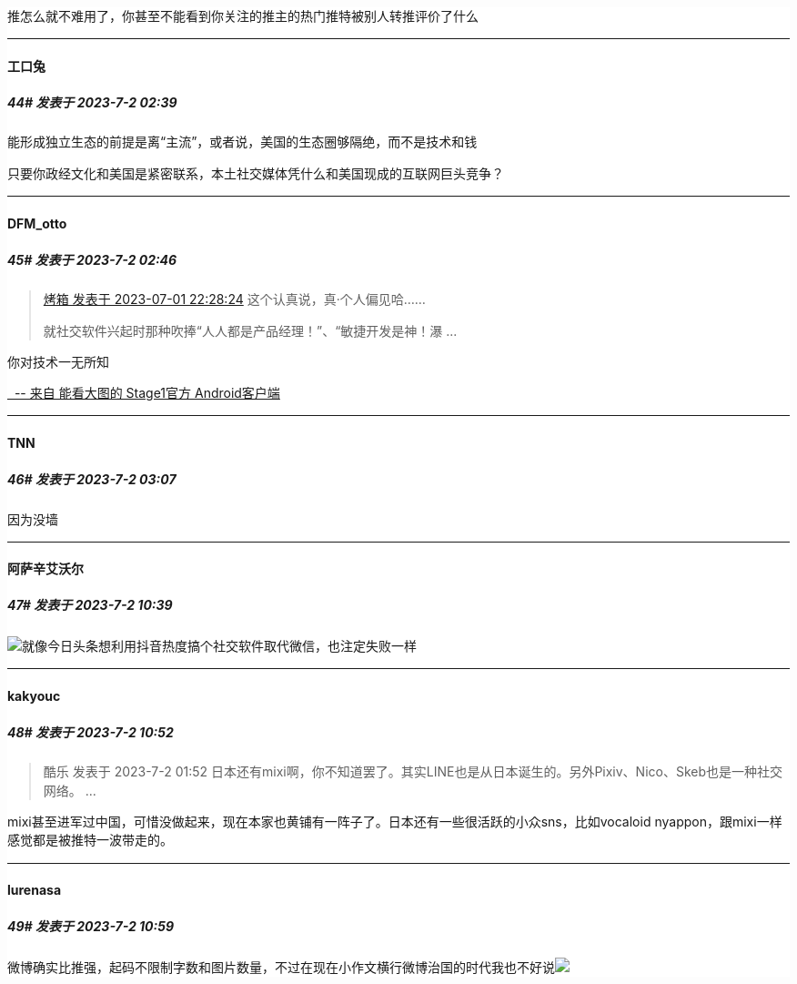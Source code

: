 推怎么就不难用了，你甚至不能看到你关注的推主的热门推特被别人转推评价了什么

*****

####  工口兔  
##### 44#       发表于 2023-7-2 02:39

能形成独立生态的前提是离“主流”，或者说，美国的生态圈够隔绝，而不是技术和钱

只要你政经文化和美国是紧密联系，本土社交媒体凭什么和美国现成的互联网巨头竞争？

*****

####  DFM_otto  
##### 45#       发表于 2023-7-2 02:46

<blockquote><a href="httphttps://bbs.saraba1st.com/2b/forum.php?mod=redirect&amp;goto=findpost&amp;pid=61509189&amp;ptid=2142575" target="_blank">烤箱 发表于 2023-07-01 22:28:24</a>
这个认真说，真·个人偏见哈……

就社交软件兴起时那种吹捧“人人都是产品经理！”、“敏捷开发是神！瀑 ...</blockquote>你对技术一无所知

[  -- 来自 能看大图的 Stage1官方 Android客户端](https://www.coolapk.com/apk/140634)

*****

####  TNN  
##### 46#       发表于 2023-7-2 03:07

因为没墙

*****

####  阿萨辛艾沃尔  
##### 47#       发表于 2023-7-2 10:39

<img src="https://static.saraba1st.com/image/smiley/face2017/053.png" referrerpolicy="no-referrer">就像今日头条想利用抖音热度搞个社交软件取代微信，也注定失败一样

*****

####  kakyouc  
##### 48#       发表于 2023-7-2 10:52

<blockquote>酷乐 发表于 2023-7-2 01:52
日本还有mixi啊，你不知道罢了。其实LINE也是从日本诞生的。另外Pixiv、Nico、Skeb也是一种社交网络。 ...</blockquote>
mixi甚至进军过中国，可惜没做起来，现在本家也黄铺有一阵子了。日本还有一些很活跃的小众sns，比如vocaloid nyappon，跟mixi一样感觉都是被推特一波带走的。

*****

####  lurenasa  
##### 49#       发表于 2023-7-2 10:59

微博确实比推强，起码不限制字数和图片数量，不过在现在小作文横行微博治国的时代我也不好说<img src="https://static.saraba1st.com/image/smiley/face2017/066.png" referrerpolicy="no-referrer">

